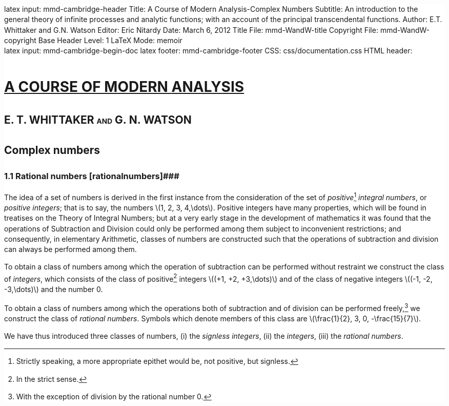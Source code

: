 latex input:	mmd-cambridge-header
Title:	A Course of Modern Analysis-Complex Numbers
Subtitle:	An introduction to the general theory of
	infinite processes and analytic functions;
	with an account of the principal
	transcendental functions.
Author:	E.T. Whittaker and G.N. Watson
Editor:	Eric Nitardy
Date:	March 6, 2012
Title File:	mmd-WandW-title
Copyright File:	mmd-WandW-copyright
Base Header Level:	1
LaTeX Mode:	memoir  
latex input:	mmd-cambridge-begin-doc 
latex footer:	mmd-cambridge-footer
CSS:	css/documentation.css
HTML header:	<script type="text/javascript"
	src="http://cdn.mathjax.org/mathjax/latest/MathJax.js?config=TeX-AMS_HTML-full"></script>
	<script type="text/javascript" src="js/showhide.js"></script>
	<script type="text/javascript" src="js/mathjaxend.js"></script>

<div id="header"><h1><a href="CMA00-Front.html">A COURSE OF MODERN<span>&nbsp;</span>ANALYSIS</a></h1><h2>E. T. WHITTAKER <span style="font-size:65%;">AND</span> G.<span>&nbsp;</span>N.<span>&nbsp;</span>WATSON</h2></div>

<div markdown=1 id="content">
<div markdown=1 class="contenttext">


## Complex numbers ##

### 1.1 Rational numbers [rationalnumbers]###

The idea of a set of numbers is derived in the first instance from the consideration of the set of *positive*[^signless,-14] *integral numbers*, or *positive integers*; that is to say, the numbers \\(1, 2, 3, 4,\dots\\). Positive integers have many properties, which will be found in treatises on the Theory of Integral Numbers; but at a very early stage in the development of mathematics it was found that the operations of Subtraction and Division could only be performed among them subject to inconvenient restrictions; and consequently, in elementary Arithmetic, classes of numbers are constructed such that the operations of subtraction and division can always be performed among them.

[^signless,-14]: Strictly speaking, a more appropriate epithet would be, not positive, but signless.

To obtain a class of numbers among which the operation of subtraction can be performed without restraint we construct the class of *integers*, which consists of the class of positive[^postive] integers \\((+1, +2, +3,\dots)\\) and of the class of negative integers \\((-1, -2, -3,\dots)\\) and the number 0.

[^postive]: In the strict sense.

To obtain a class of numbers among which the operations both of subtraction and of division can be performed freely,[^divByZero] we construct the class of *rational numbers*. Symbols which denote members of this class are \\(\frac{1}{2}, 3, 0, -\frac{15}{7}\\).

[^divByZero]: With the exception of division by the rational number 0.

We have thus introduced three classes of numbers, (i) the *signless integers*, (ii) the *integers*, (iii) the *rational numbers*.


[^DefiningReals]: Such a discussion, defining a rational number as an ordered number-pair of integers in a similar manner to that in which a complex number is defined in [§1.3][] as an ordered number-pair of real numbers, will be found in [Hobson's *Functions of a Real Variable*][Hobson], §§1-12.
[Hobson]: http://books.google.com/books?id=PxgPAAAAIAAJ&oe=UTF-8
[§1.3]: #complexnumberssection
[^dedekindnote]: The theory, though elaborated in 1858, was not published before the appearance of Dedekind's tract, [*Stetigkeit und irrationale Zahlen*, Brunswick, 1872][dedkindnum]. Other theories are due to Weierstrass [see von Dantscher, [*Die Weierstrass’sche Theorie der irrationalen Zahlen* (Leipzig, 1908)][dantscher]  (or [J. Christopher Tweddle's more modern summary][tweddle], *editor's addition*.)] and Cantor,  [*Math. Ann.* **v.** (1872)][cantor], pp. 123-130.
[dedkindnum]: http://books.google.com/books?id=PywPAAAAIAAJ
[dantscher]: http://projecteuclid.org/DPubS?service=UI&version=1.0&verb=Display&handle=euclid.bams/1183420506
[tweddle]: http://www.springerlink.com/content/vq2h61935387m837/
[EditorNote]: CMA00-Front.html#editorsnote
[cantor]: http://www.digizeitschriften.de/dms/toc/?PPN=PPN235181684_0005
[^greeks,-10]: This procedure formed the basis of the treatment of irrational numbers by the Greek mathematicians in the sixth and fifth centuries B.C. The advance made by Dedekind consisted in observing that a purely *arithmetical* theory could be built up on it.
[^dedekindfns,-8]: *Editor's Note*: For more on this and related functions see Bogomolny, [*On Dedekind cuts*](http://www.cut-the-knot.org/proofs/Whittaker.shtml).
[russell]: http://onlinebooks.library.upenn.edu/webbin/book/lookupid?key=olbp32608
[^need2,+2]: If the classes had only one member in common, that member might be the greatest member of the \\(L\\)-class of \\(x\\) and the least member of the \\(R\\)-class of \\(y\\).
[^assumeIrrational]: *Editor's Note*: This claim does not always hold if \\(\alpha\\) and \\(\beta\\) are both rational, but then the sum is clearly rational. If we assume at least one of \\(\alpha\\) and \\(\beta\\) are irrational, this and the succeeding claim are true.
[^orderedpairs,-12]: The order of the two terms distinguishes the ordered number-pair \\([x, y]\\) from the ordered number-pair \\([y, x]\\).
[^realandimg]: It is convenient to call \\(x\\) and \\(y\\) the *real* and *imaginary* parts of \\(z\\) respectively. We frequently write \\(x = \mathfrak{Re}(z)\\), \\(y = \mathfrak{Im}(z)\\).
[^argandnote]: [J. E. Argand][argand] published it in 1806; it had however previously been used by Gauss, and by Caspar Wessel, who discussed it in [a memoir presented to the Danish Academy][wessel] in 1797 and published by that Society in 1798--9.
[argand]: http://www.archive.org/details/imaginaryquanti00hardgoog
[wessel]: http://books.google.com/books?id=idM6nvbz9xgC
[^nonunique,-9]: See the Appendix, [§A.521][].
[§A.521]: http:/whereOwhere.html
[Principia]: http://onlinebooks.library.upenn.edu/webbin/book/lookupid?key=olbp32608
[Philosophy]: http://www.archive.org/details/introductiontoma00russuoft
[Stetigkeit]: http://books.google.com/books?id=PywPAAAAIAAJ
[Vorlesungen1]: http://projecteuclid.org/DPubS?service=UI&version=1.0&verb=Display&handle=euclid.bams/1183420506
[Functions]: http://archive.org/details/theoryfunctions00hobsgoog
[Infinite]: http://www.archive.org/details/introductiontoth00bromuoft
[Theorie]: http://books.google.com/books?id=MkttAAAAMAAJ
[Vorlesungen2]: http://ebooks.library.cornell.edu/cgi/t/text/text-idx?c=math;cc=math;view=toc;subview=short;idno=02860003
[Pure]: http://www.gutenberg.org/ebooks/38769